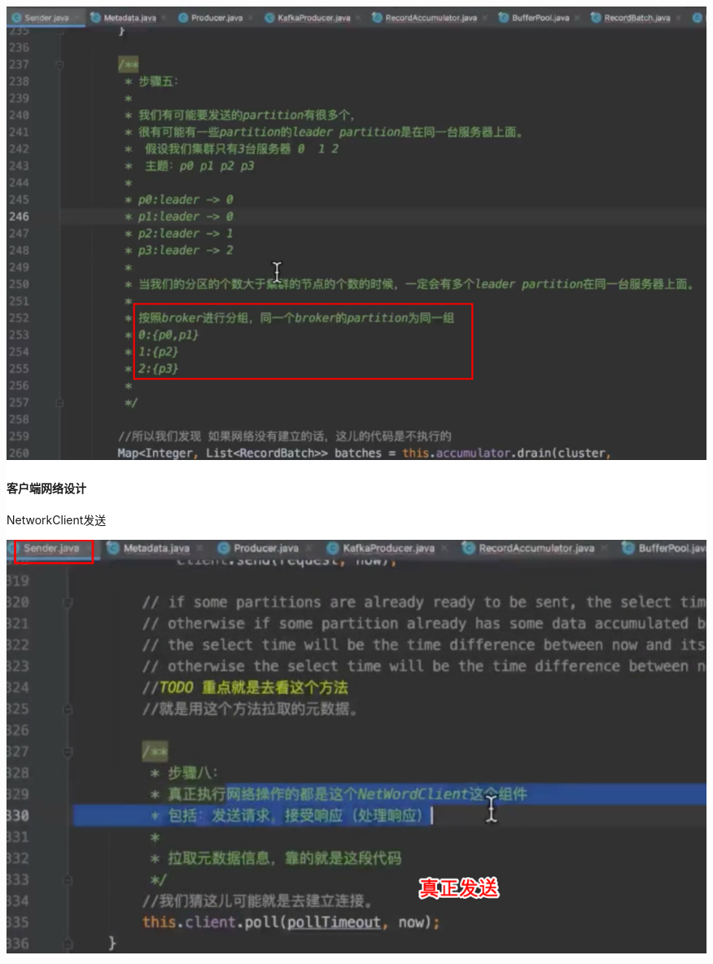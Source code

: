 ![Snipaste_2020-06-14_23-31-36-同一个broker的partition为同一组](blogpic/Snipaste_2020-06-14_23-31-36-同一个broker的partition为同一组.png)

#### 客户端网络设计

NetworkClient发送

![Snipaste_2020-06-14_23-36-00-NetworkClient发送](blogpic/Snipaste_2020-06-14_23-36-00-NetworkClient发送.png)
